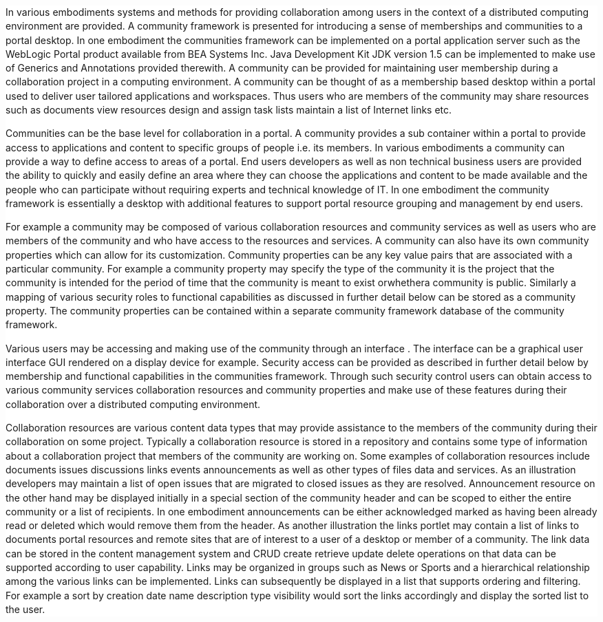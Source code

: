In various embodiments systems and methods for providing collaboration among users in the context of a distributed computing environment are provided. A community framework is presented for introducing a sense of memberships and communities to a portal desktop. In one embodiment the communities framework can be implemented on a portal application server such as the WebLogic Portal product available from BEA Systems Inc. Java Development Kit JDK version 1.5 can be implemented to make use of Generics and Annotations provided therewith. A community can be provided for maintaining user membership during a collaboration project in a computing environment. A community can be thought of as a membership based desktop within a portal used to deliver user tailored applications and workspaces. Thus users who are members of the community may share resources such as documents view resources design and assign task lists maintain a list of Internet links etc.

Communities can be the base level for collaboration in a portal. A community provides a sub container within a portal to provide access to applications and content to specific groups of people i.e. its members. In various embodiments a community can provide a way to define access to areas of a portal. End users developers as well as non technical business users are provided the ability to quickly and easily define an area where they can choose the applications and content to be made available and the people who can participate without requiring experts and technical knowledge of IT. In one embodiment the community framework is essentially a desktop with additional features to support portal resource grouping and management by end users.

For example a community may be composed of various collaboration resources and community services as well as users who are members of the community and who have access to the resources and services. A community can also have its own community properties which can allow for its customization. Community properties can be any key value pairs that are associated with a particular community. For example a community property may specify the type of the community it is the project that the community is intended for the period of time that the community is meant to exist orwhethera community is public. Similarly a mapping of various security roles to functional capabilities as discussed in further detail below can be stored as a community property. The community properties can be contained within a separate community framework database of the community framework.

Various users may be accessing and making use of the community through an interface . The interface can be a graphical user interface GUI rendered on a display device for example. Security access can be provided as described in further detail below by membership and functional capabilities in the communities framework. Through such security control users can obtain access to various community services collaboration resources and community properties and make use of these features during their collaboration over a distributed computing environment.

Collaboration resources are various content data types that may provide assistance to the members of the community during their collaboration on some project. Typically a collaboration resource is stored in a repository and contains some type of information about a collaboration project that members of the community are working on. Some examples of collaboration resources include documents issues discussions links events announcements as well as other types of files data and services. As an illustration developers may maintain a list of open issues that are migrated to closed issues as they are resolved. Announcement resource on the other hand may be displayed initially in a special section of the community header and can be scoped to either the entire community or a list of recipients. In one embodiment announcements can be either acknowledged marked as having been already read or deleted which would remove them from the header. As another illustration the links portlet may contain a list of links to documents portal resources and remote sites that are of interest to a user of a desktop or member of a community. The link data can be stored in the content management system and CRUD create retrieve update delete operations on that data can be supported according to user capability. Links may be organized in groups such as News or Sports and a hierarchical relationship among the various links can be implemented. Links can subsequently be displayed in a list that supports ordering and filtering. For example a sort by creation date name description type visibility would sort the links accordingly and display the sorted list to the user.
